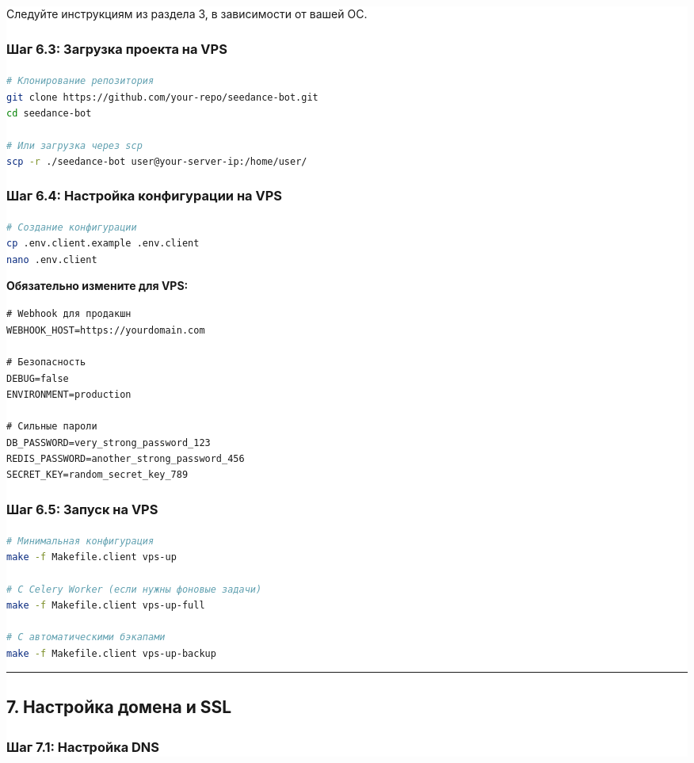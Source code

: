 Следуйте инструкциям из раздела 3, в зависимости от вашей ОС.

### Шаг 6.3: Загрузка проекта на VPS

```bash
# Клонирование репозитория
git clone https://github.com/your-repo/seedance-bot.git
cd seedance-bot

# Или загрузка через scp
scp -r ./seedance-bot user@your-server-ip:/home/user/
```

### Шаг 6.4: Настройка конфигурации на VPS

```bash
# Создание конфигурации
cp .env.client.example .env.client
nano .env.client
```

**Обязательно измените для VPS:**
```env
# Webhook для продакшн
WEBHOOK_HOST=https://yourdomain.com

# Безопасность
DEBUG=false
ENVIRONMENT=production

# Сильные пароли
DB_PASSWORD=very_strong_password_123
REDIS_PASSWORD=another_strong_password_456
SECRET_KEY=random_secret_key_789
```

### Шаг 6.5: Запуск на VPS

```bash
# Минимальная конфигурация
make -f Makefile.client vps-up

# С Celery Worker (если нужны фоновые задачи)
make -f Makefile.client vps-up-full

# С автоматическими бэкапами
make -f Makefile.client vps-up-backup
```

---

## 7. Настройка домена и SSL

### Шаг 7.1: Настройка DNS
